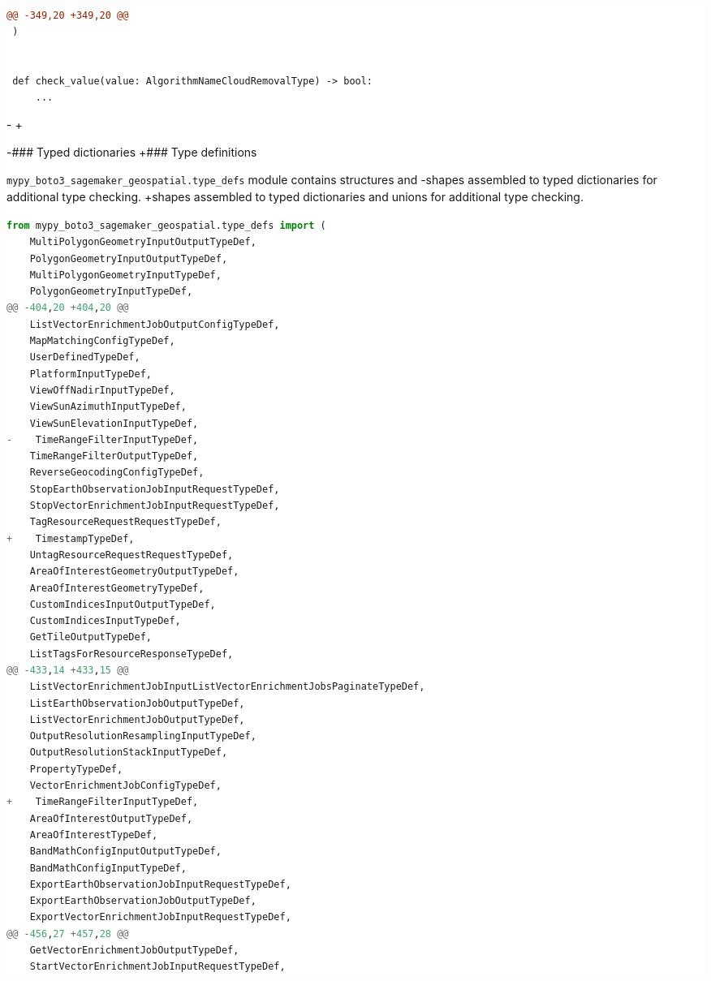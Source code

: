 ```diff
@@ -349,20 +349,20 @@
 )
 
 
 def check_value(value: AlgorithmNameCloudRemovalType) -> bool:
     ...
 ```
 
-<a id="typed-dictionaries"></a>
+<a id="type-definitions"></a>
 
-### Typed dictionaries
+### Type definitions
 
 `mypy_boto3_sagemaker_geospatial.type_defs` module contains structures and
-shapes assembled to typed dictionaries for additional type checking.
+shapes assembled to typed dictionaries and unions for additional type checking.
 
 ```python
 from mypy_boto3_sagemaker_geospatial.type_defs import (
     MultiPolygonGeometryInputOutputTypeDef,
     PolygonGeometryInputOutputTypeDef,
     MultiPolygonGeometryInputTypeDef,
     PolygonGeometryInputTypeDef,
@@ -404,20 +404,20 @@
     ListVectorEnrichmentJobOutputConfigTypeDef,
     MapMatchingConfigTypeDef,
     UserDefinedTypeDef,
     PlatformInputTypeDef,
     ViewOffNadirInputTypeDef,
     ViewSunAzimuthInputTypeDef,
     ViewSunElevationInputTypeDef,
-    TimeRangeFilterInputTypeDef,
     TimeRangeFilterOutputTypeDef,
     ReverseGeocodingConfigTypeDef,
     StopEarthObservationJobInputRequestTypeDef,
     StopVectorEnrichmentJobInputRequestTypeDef,
     TagResourceRequestRequestTypeDef,
+    TimestampTypeDef,
     UntagResourceRequestRequestTypeDef,
     AreaOfInterestGeometryOutputTypeDef,
     AreaOfInterestGeometryTypeDef,
     CustomIndicesInputOutputTypeDef,
     CustomIndicesInputTypeDef,
     GetTileOutputTypeDef,
     ListTagsForResourceResponseTypeDef,
@@ -433,14 +433,15 @@
     ListVectorEnrichmentJobInputListVectorEnrichmentJobsPaginateTypeDef,
     ListEarthObservationJobOutputTypeDef,
     ListVectorEnrichmentJobOutputTypeDef,
     OutputResolutionResamplingInputTypeDef,
     OutputResolutionStackInputTypeDef,
     PropertyTypeDef,
     VectorEnrichmentJobConfigTypeDef,
+    TimeRangeFilterInputTypeDef,
     AreaOfInterestOutputTypeDef,
     AreaOfInterestTypeDef,
     BandMathConfigInputOutputTypeDef,
     BandMathConfigInputTypeDef,
     ExportEarthObservationJobInputRequestTypeDef,
     ExportEarthObservationJobOutputTypeDef,
     ExportVectorEnrichmentJobInputRequestTypeDef,
@@ -456,27 +457,28 @@
     GetVectorEnrichmentJobOutputTypeDef,
     StartVectorEnrichmentJobInputRequestTypeDef,
 ```